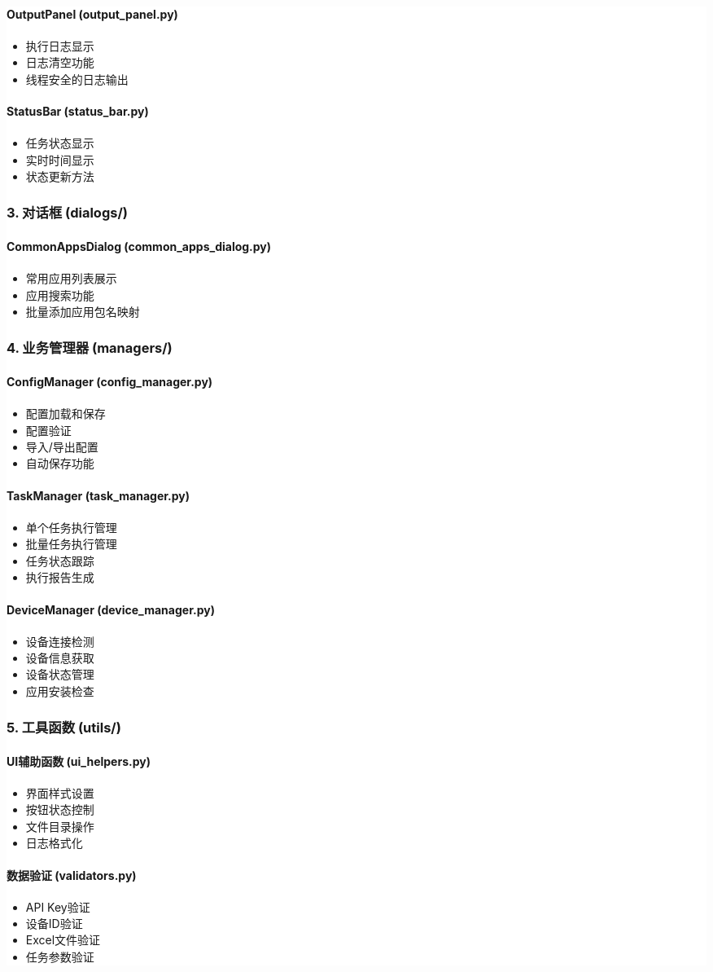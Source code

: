 #### OutputPanel (output_panel.py)
- 执行日志显示
- 日志清空功能
- 线程安全的日志输出

#### StatusBar (status_bar.py)
- 任务状态显示
- 实时时间显示
- 状态更新方法

### 3. 对话框 (dialogs/)

#### CommonAppsDialog (common_apps_dialog.py)
- 常用应用列表展示
- 应用搜索功能
- 批量添加应用包名映射

### 4. 业务管理器 (managers/)

#### ConfigManager (config_manager.py)
- 配置加载和保存
- 配置验证
- 导入/导出配置
- 自动保存功能

#### TaskManager (task_manager.py)
- 单个任务执行管理
- 批量任务执行管理
- 任务状态跟踪
- 执行报告生成

#### DeviceManager (device_manager.py)
- 设备连接检测
- 设备信息获取
- 设备状态管理
- 应用安装检查

### 5. 工具函数 (utils/)

#### UI辅助函数 (ui_helpers.py)
- 界面样式设置
- 按钮状态控制
- 文件目录操作
- 日志格式化

#### 数据验证 (validators.py)
- API Key验证
- 设备ID验证
- Excel文件验证
- 任务参数验证
